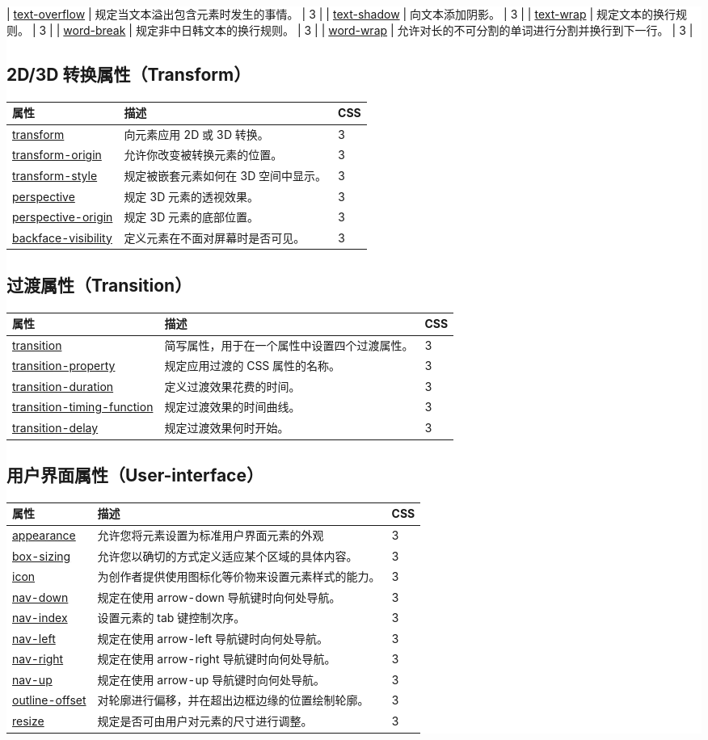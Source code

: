 | [text-overflow](http://www.w3school.com.cn/cssref/pr_text-overflow.asp) | 规定当文本溢出包含元素时发生的事情。 | 3 |
| [text-shadow](http://www.w3school.com.cn/cssref/pr_text-shadow.asp) | 向文本添加阴影。 | 3 |
| [text-wrap](http://www.w3school.com.cn/cssref/pr_text-wrap.asp) | 规定文本的换行规则。 | 3 |
| [word-break](http://www.w3school.com.cn/cssref/pr_word-break.asp) | 规定非中日韩文本的换行规则。 | 3 |
| [word-wrap](http://www.w3school.com.cn/cssref/pr_word-wrap.asp) | 允许对长的不可分割的单词进行分割并换行到下一行。 | 3 |

## 2D/3D 转换属性（Transform）

| 属性 | 描述 | CSS |
| :--- | :--- | :--- |
| [transform](http://www.w3school.com.cn/cssref/pr_transform.asp) | 向元素应用 2D 或 3D 转换。 | 3 |
| [transform-origin](http://www.w3school.com.cn/cssref/pr_transform-origin.asp) | 允许你改变被转换元素的位置。 | 3 |
| [transform-style](http://www.w3school.com.cn/cssref/pr_transform-style.asp) | 规定被嵌套元素如何在 3D 空间中显示。 | 3 |
| [perspective](http://www.w3school.com.cn/cssref/pr_perspective.asp) | 规定 3D 元素的透视效果。 | 3 |
| [perspective-origin](http://www.w3school.com.cn/cssref/pr_perspective-origin.asp) | 规定 3D 元素的底部位置。 | 3 |
| [backface-visibility](http://www.w3school.com.cn/cssref/pr_backface-visibility.asp) | 定义元素在不面对屏幕时是否可见。 | 3 |

## 过渡属性（Transition）

| 属性 | 描述 | CSS |
| :--- | :--- | :--- |
| [transition](http://www.w3school.com.cn/cssref/pr_transition.asp) | 简写属性，用于在一个属性中设置四个过渡属性。 | 3 |
| [transition-property](http://www.w3school.com.cn/cssref/pr_transition-property.asp) | 规定应用过渡的 CSS 属性的名称。 | 3 |
| [transition-duration](http://www.w3school.com.cn/cssref/pr_transition-duration.asp) | 定义过渡效果花费的时间。 | 3 |
| [transition-timing-function](http://www.w3school.com.cn/cssref/pr_transition-timing-function.asp) | 规定过渡效果的时间曲线。 | 3 |
| [transition-delay](http://www.w3school.com.cn/cssref/pr_transition-delay.asp) | 规定过渡效果何时开始。 | 3 |

## 用户界面属性（User-interface）

| 属性 | 描述 | CSS |
| :--- | :--- | :--- |
| [appearance](http://www.w3school.com.cn/cssref/pr_appearance.asp) | 允许您将元素设置为标准用户界面元素的外观 | 3 |
| [box-sizing](http://www.w3school.com.cn/cssref/pr_box-sizing.asp) | 允许您以确切的方式定义适应某个区域的具体内容。 | 3 |
| [icon](http://www.w3school.com.cn/cssref/pr_icon.asp) | 为创作者提供使用图标化等价物来设置元素样式的能力。 | 3 |
| [nav-down](http://www.w3school.com.cn/cssref/pr_nav-down.asp) | 规定在使用 arrow-down 导航键时向何处导航。 | 3 |
| [nav-index](http://www.w3school.com.cn/cssref/pr_nav-index.asp) | 设置元素的 tab 键控制次序。 | 3 |
| [nav-left](http://www.w3school.com.cn/cssref/pr_nav-left.asp) | 规定在使用 arrow-left 导航键时向何处导航。 | 3 |
| [nav-right](http://www.w3school.com.cn/cssref/pr_nav-right.asp) | 规定在使用 arrow-right 导航键时向何处导航。 | 3 |
| [nav-up](http://www.w3school.com.cn/cssref/pr_nav-up.asp) | 规定在使用 arrow-up 导航键时向何处导航。 | 3 |
| [outline-offset](http://www.w3school.com.cn/cssref/pr_outline-offset.asp) | 对轮廓进行偏移，并在超出边框边缘的位置绘制轮廓。 | 3 |
| [resize](http://www.w3school.com.cn/cssref/pr_resize.asp) | 规定是否可由用户对元素的尺寸进行调整。 | 3 |





